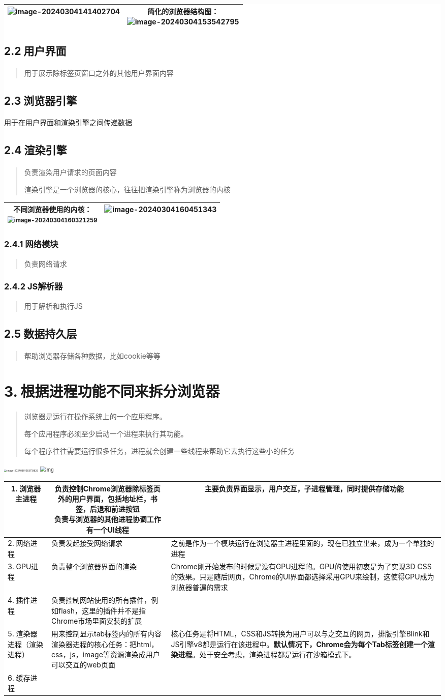 | <img src="13 浏览器运作原理.assets/image-20240304141402704.png" alt="image-20240304141402704"  /> | 简化的浏览器结构图：<br><img src="13 浏览器运作原理.assets/image-20240304153542795.png" alt="image-20240304153542795"  /> |
| ------------------------------------------------------------ | ------------------------------------------------------------ |

## 2.2 用户界面

> 用于展示除标签页窗口之外的其他用户界面内容

## 2.3 浏览器引擎

用于在用户界面和渲染引擎之间传递数据

## 2.4 渲染引擎

> 负责渲染用户请求的页面内容
>
> 渲染引擎是一个浏览器的核心，往往把渲染引擎称为浏览器的内核

| 不同浏览器使用的内核：<br><img src="13 浏览器运作原理.assets/image-20240304160321259.png" alt="image-20240304160321259" style="zoom:80%;" /> | <img src="13 浏览器运作原理.assets/image-20240304160451343.png" alt="image-20240304160451343"  /> |
| ------------------------------------------------------------ | ------------------------------------------------------------ |

### 2.4.1 网络模块

> 负责网络请求
>

### 2.4.2 JS解析器

> 用于解析和执行JS 
>

## 2.5 数据持久层

> 帮助浏览器存储各种数据，比如cookie等等

# 3. 根据进程功能不同来拆分浏览器

> 浏览器是运行在操作系统上的一个应用程序。
>
> 每个应用程序必须至少启动一个进程来执行其功能。
>
> 每个程序往往需要运行很多任务，进程就会创建一些线程来帮助它去执行这些小的任务

<img src="13 浏览器运作原理和重排重绘.assets/image-20240801083719829.png" alt="image-20240801083719829" style="zoom: 33%;" />



<img src="13 浏览器运作原理和重排重绘.assets/b61cab529fa31301bde290813b4587fc.png" alt="img" style="zoom: 67%;" />

| 1. 浏览器主进程           | 负责控制Chrome浏览器除标签页外的用户界面，包括地址栏，书签，后退和前进按钮<br>负责与浏览器的其他进程协调工作<br>有一个UI线程 | 主要负责界面显示，用户交互，子进程管理，同时提供存储功能     |
| ------------------------- | ------------------------------------------------------------ | ------------------------------------------------------------ |
| 2. 网络进程               | 负责发起接受网络请求                                         | 之前是作为一个模块运行在浏览器主进程里面的，现在已独立出来，成为一个单独的进程 |
| 3. GPU进程                | 负责整个浏览器界面的渲染                                     | Chrome刚开始发布的时候是没有GPU进程的。GPU的使用初衷是为了实现3D CSS的效果。只是随后网页，Chrome的UI界面都选择采用GPU来绘制，这使得GPU成为浏览器普遍的需求 |
| 4. 插件进程               | 负责控制网站使用的所有插件，例如flash，这里的插件并不是指Chrome市场里面安装的扩展 |                                                              |
| 5. 渲染器进程（渲染进程） | 用来控制显示tab标签内的所有内容<br>渲染器进程的核心任务：把html，css，js，image等资源渲染成用户可以交互的web页面 | 核心任务是将HTML，CSS和JS转换为用户可以与之交互的网页，排版引擎Blink和JS引擎v8都是运行在该进程中。**默认情况下，Chrome会为每个Tab标签创建一个渲染进程**。处于安全考虑，渲染进程都是运行在沙箱模式下。 |
| 6. 缓存进程               |                                                              |                                                              |
